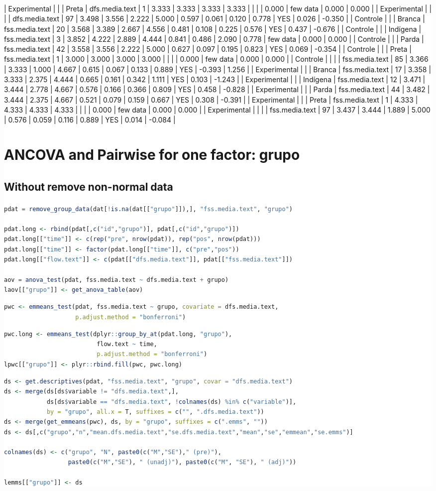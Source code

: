 | Experimental |      |        | Preta    | dfs.media.text |   1 | 3.333 |  3.333 | 3.333 | 3.333 |       |       |       | 0.000 | few data |    0.000 |    0.000 |
| Experimental |      |        |          | dfs.media.text |  97 | 3.498 |  3.556 | 2.222 | 5.000 | 0.597 | 0.061 | 0.120 | 0.778 | YES      |    0.026 |   -0.350 |
| Controle     |      |        | Branca   | fss.media.text |  20 | 3.568 |  3.389 | 2.667 | 4.556 | 0.481 | 0.108 | 0.225 | 0.576 | YES      |    0.437 |   -0.676 |
| Controle     |      |        | Indígena | fss.media.text |   3 | 3.852 |  4.222 | 2.889 | 4.444 | 0.841 | 0.486 | 2.090 | 0.778 | few data |    0.000 |    0.000 |
| Controle     |      |        | Parda    | fss.media.text |  42 | 3.558 |  3.556 | 2.222 | 5.000 | 0.627 | 0.097 | 0.195 | 0.823 | YES      |    0.069 |   -0.354 |
| Controle     |      |        | Preta    | fss.media.text |   1 | 3.000 |  3.000 | 3.000 | 3.000 |       |       |       | 0.000 | few data |    0.000 |    0.000 |
| Controle     |      |        |          | fss.media.text |  85 | 3.366 |  3.333 | 1.000 | 4.667 | 0.615 | 0.067 | 0.133 | 0.889 | YES      |   -0.393 |    1.256 |
| Experimental |      |        | Branca   | fss.media.text |  17 | 3.358 |  3.333 | 2.375 | 4.444 | 0.665 | 0.161 | 0.342 | 1.111 | YES      |    0.103 |   -1.243 |
| Experimental |      |        | Indígena | fss.media.text |  12 | 3.471 |  3.444 | 2.778 | 4.667 | 0.576 | 0.166 | 0.366 | 0.809 | YES      |    0.458 |   -0.828 |
| Experimental |      |        | Parda    | fss.media.text |  44 | 3.482 |  3.444 | 2.375 | 4.667 | 0.521 | 0.079 | 0.159 | 0.667 | YES      |    0.308 |   -0.391 |
| Experimental |      |        | Preta    | fss.media.text |   1 | 4.333 |  4.333 | 4.333 | 4.333 |       |       |       | 0.000 | few data |    0.000 |    0.000 |
| Experimental |      |        |          | fss.media.text |  97 | 3.437 |  3.444 | 1.889 | 5.000 | 0.576 | 0.059 | 0.116 | 0.889 | YES      |    0.014 |   -0.084 |

# ANCOVA and Pairwise for one factor: **grupo**

## Without remove non-normal data

``` r
pdat = remove_group_data(dat[!is.na(dat[["grupo"]]),], "fss.media.text", "grupo")

pdat.long <- rbind(pdat[,c("id","grupo")], pdat[,c("id","grupo")])
pdat.long[["time"]] <- c(rep("pre", nrow(pdat)), rep("pos", nrow(pdat)))
pdat.long[["time"]] <- factor(pdat.long[["time"]], c("pre","pos"))
pdat.long[["flow.text"]] <- c(pdat[["dfs.media.text"]], pdat[["fss.media.text"]])

aov = anova_test(pdat, fss.media.text ~ dfs.media.text + grupo)
laov[["grupo"]] <- get_anova_table(aov)
```

``` r
pwc <- emmeans_test(pdat, fss.media.text ~ grupo, covariate = dfs.media.text,
                    p.adjust.method = "bonferroni")
```

``` r
pwc.long <- emmeans_test(dplyr::group_by_at(pdat.long, "grupo"),
                          flow.text ~ time,
                          p.adjust.method = "bonferroni")
lpwc[["grupo"]] <- plyr::rbind.fill(pwc, pwc.long)
```

``` r
ds <- get.descriptives(pdat, "fss.media.text", "grupo", covar = "dfs.media.text")
ds <- merge(ds[ds$variable != "dfs.media.text",],
            ds[ds$variable == "dfs.media.text", !colnames(ds) %in% c("variable")],
            by = "grupo", all.x = T, suffixes = c("", ".dfs.media.text"))
ds <- merge(get_emmeans(pwc), ds, by = "grupo", suffixes = c(".emms", ""))
ds <- ds[,c("grupo","n","mean.dfs.media.text","se.dfs.media.text","mean","se","emmean","se.emms")]

colnames(ds) <- c("grupo", "N", paste0(c("M","SE")," (pre)"),
                  paste0(c("M","SE"), " (unadj)"), paste0(c("M", "SE"), " (adj)"))

lemms[["grupo"]] <- ds
```
